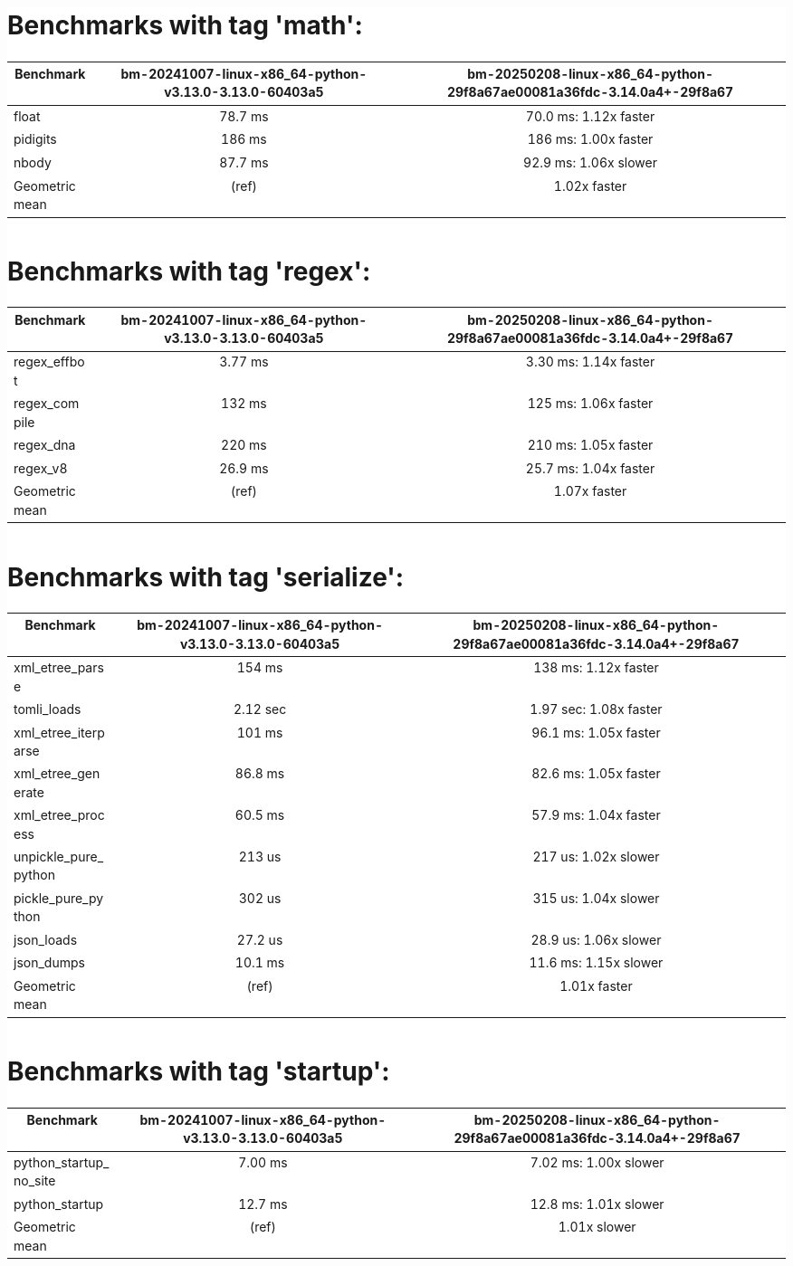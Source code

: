 Benchmarks with tag 'math':
===========================

| Benchmark      | bm-20241007-linux-x86_64-python-v3.13.0-3.13.0-60403a5 | bm-20250208-linux-x86_64-python-29f8a67ae00081a36fdc-3.14.0a4+-29f8a67 |
|----------------|:------------------------------------------------------:|:----------------------------------------------------------------------:|
| float          | 78.7 ms                                                | 70.0 ms: 1.12x faster                                                  |
| pidigits       | 186 ms                                                 | 186 ms: 1.00x faster                                                   |
| nbody          | 87.7 ms                                                | 92.9 ms: 1.06x slower                                                  |
| Geometric mean | (ref)                                                  | 1.02x faster                                                           |

Benchmarks with tag 'regex':
============================

| Benchmark      | bm-20241007-linux-x86_64-python-v3.13.0-3.13.0-60403a5 | bm-20250208-linux-x86_64-python-29f8a67ae00081a36fdc-3.14.0a4+-29f8a67 |
|----------------|:------------------------------------------------------:|:----------------------------------------------------------------------:|
| regex_effbot   | 3.77 ms                                                | 3.30 ms: 1.14x faster                                                  |
| regex_compile  | 132 ms                                                 | 125 ms: 1.06x faster                                                   |
| regex_dna      | 220 ms                                                 | 210 ms: 1.05x faster                                                   |
| regex_v8       | 26.9 ms                                                | 25.7 ms: 1.04x faster                                                  |
| Geometric mean | (ref)                                                  | 1.07x faster                                                           |

Benchmarks with tag 'serialize':
================================

| Benchmark            | bm-20241007-linux-x86_64-python-v3.13.0-3.13.0-60403a5 | bm-20250208-linux-x86_64-python-29f8a67ae00081a36fdc-3.14.0a4+-29f8a67 |
|----------------------|:------------------------------------------------------:|:----------------------------------------------------------------------:|
| xml_etree_parse      | 154 ms                                                 | 138 ms: 1.12x faster                                                   |
| tomli_loads          | 2.12 sec                                               | 1.97 sec: 1.08x faster                                                 |
| xml_etree_iterparse  | 101 ms                                                 | 96.1 ms: 1.05x faster                                                  |
| xml_etree_generate   | 86.8 ms                                                | 82.6 ms: 1.05x faster                                                  |
| xml_etree_process    | 60.5 ms                                                | 57.9 ms: 1.04x faster                                                  |
| unpickle_pure_python | 213 us                                                 | 217 us: 1.02x slower                                                   |
| pickle_pure_python   | 302 us                                                 | 315 us: 1.04x slower                                                   |
| json_loads           | 27.2 us                                                | 28.9 us: 1.06x slower                                                  |
| json_dumps           | 10.1 ms                                                | 11.6 ms: 1.15x slower                                                  |
| Geometric mean       | (ref)                                                  | 1.01x faster                                                           |

Benchmarks with tag 'startup':
==============================

| Benchmark              | bm-20241007-linux-x86_64-python-v3.13.0-3.13.0-60403a5 | bm-20250208-linux-x86_64-python-29f8a67ae00081a36fdc-3.14.0a4+-29f8a67 |
|------------------------|:------------------------------------------------------:|:----------------------------------------------------------------------:|
| python_startup_no_site | 7.00 ms                                                | 7.02 ms: 1.00x slower                                                  |
| python_startup         | 12.7 ms                                                | 12.8 ms: 1.01x slower                                                  |
| Geometric mean         | (ref)                                                  | 1.01x slower                                                           |
